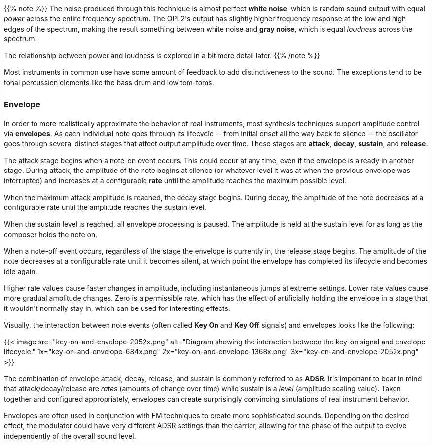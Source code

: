 {{% note %}}
The noise produced through this technique is almost perfect **white noise**, which is random sound output with equal _power_ across the entire frequency spectrum. The OPL2's output has slightly higher frequency response at the low and high edges of the spectrum, making the result something between white noise and **gray noise**, which is equal _loudness_ across the spectrum.

The relationship between power and loudness is explored in a bit more detail later.
{{% /note %}}

Most instruments in common use have some amount of feedback to add distinctiveness to the sound. The exceptions tend to be tonal percussion elements like the bass drum and low tom-toms.

### Envelope

In order to more realistically approximate the behavior of real instruments, most synthesis techniques support amplitude control via **envelopes**. As each individual note goes through its lifecycle -- from initial onset all the way back to silence -- the oscillator goes through several distinct stages that affect output amplitude over time. These stages are **attack**, **decay**, **sustain**, and **release**.

The attack stage begins when a note-on event occurs. This could occur at any time, even if the envelope is already in another stage. During attack, the amplitude of the note begins at silence (or whatever level it was at when the previous envelope was interrupted) and increases at a configurable **rate** until the amplitude reaches the maximum possible level.

When the maximum attack amplitude is reached, the decay stage begins. During decay, the amplitude of the note decreases at a configurable rate until the amplitude reaches the sustain level.

When the sustain level is reached, all envelope processing is paused. The amplitude is held at the sustain level for as long as the composer holds the note on.

When a note-off event occurs, regardless of the stage the envelope is currently in, the release stage begins. The amplitude of the note decreases at a configurable rate until it becomes silent, at which point the envelope has completed its lifecycle and becomes idle again.

Higher rate values cause faster changes in amplitude, including instantaneous jumps at extreme settings. Lower rate values cause more gradual amplitude changes. Zero is a permissible rate, which has the effect of artificially holding the envelope in a stage that it wouldn't normally stay in, which can be used for interesting effects.

Visually, the interaction between note events (often called **Key On** and **Key Off** signals) and envelopes looks like the following:

{{< image src="key-on-and-envelope-2052x.png"
    alt="Diagram showing the interaction between the key-on signal and envelope lifecycle."
    1x="key-on-and-envelope-684x.png"
    2x="key-on-and-envelope-1368x.png"
    3x="key-on-and-envelope-2052x.png" >}}

The combination of envelope attack, decay, release, and sustain is commonly referred to as **ADSR**. It's important to bear in mind that attack/decay/release are _rates_ (amounts of change over time) while sustain is a _level_ (amplitude scaling value). Taken together and configured appropriately, envelopes can create surprisingly convincing simulations of real instrument behavior.

Envelopes are often used in conjunction with FM techniques to create more sophisticated sounds. Depending on the desired effect, the modulator could have very different ADSR settings than the carrier, allowing for the phase of the output to evolve independently of the overall sound level.
